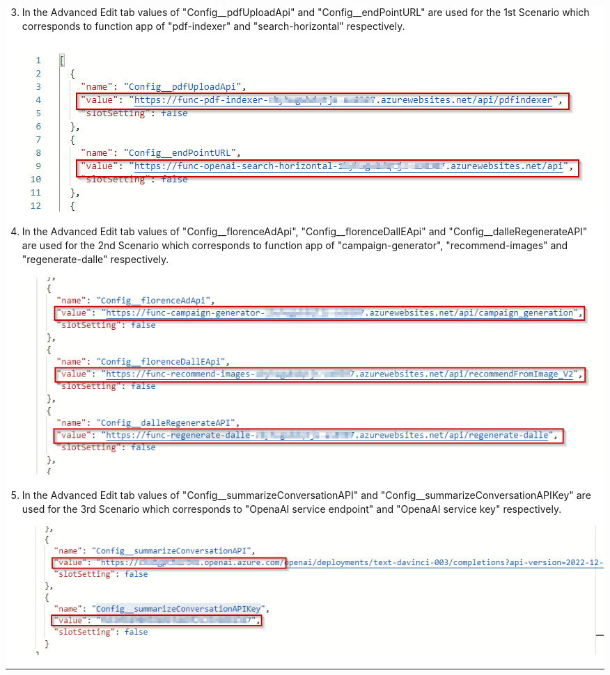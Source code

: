 3. In the Advanced Edit tab values of "Config__pdfUploadApi" and "Config__endPointURL" are used for the 1st Scenario which corresponds to function app of "pdf-indexer" and "search-horizontal" respectively.

    ![image](media/webapp1.png)

4. In the Advanced Edit tab values of "Config__florenceAdApi", "Config__florenceDallEApi" and "Config__dalleRegenerateAPI" are used for the 2nd Scenario which corresponds to function app of "campaign-generator", "recommend-images" and "regenerate-dalle" respectively.

    ![image](media/webapp2.png)

5. In the Advanced Edit tab values of "Config__summarizeConversationAPI" and "Config__summarizeConversationAPIKey" are used for the 3rd Scenario which corresponds to "OpenaAI service endpoint" and "OpenaAI service key" respectively.

    ![image](media/webapp3.png)

---